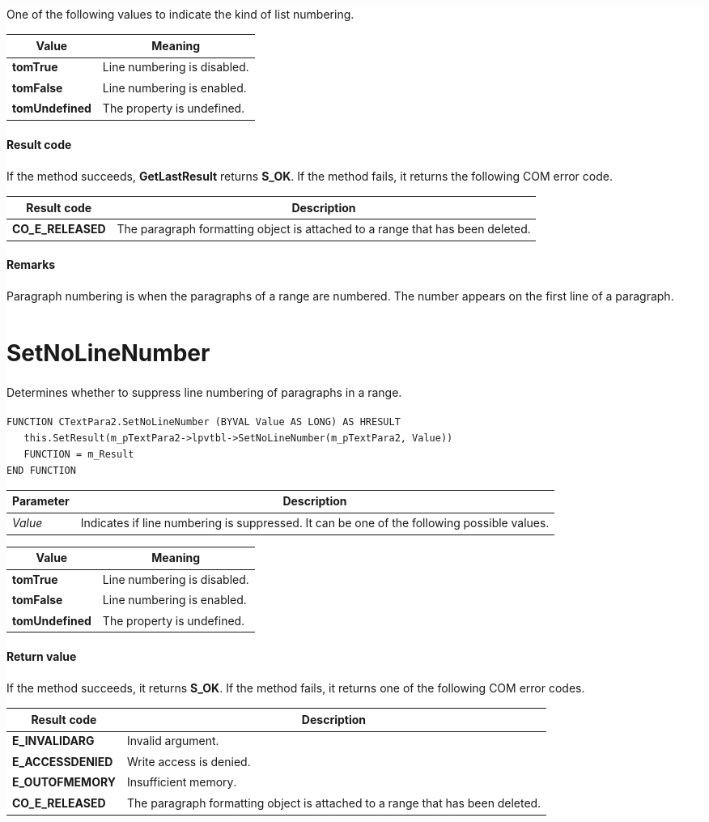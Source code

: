 One of the following values to indicate the kind of list numbering.

| Value | Meaning |
| ----- | ------- |
| **tomTrue** | Line numbering is disabled. |
| **tomFalse** | Line numbering is enabled. |
| **tomUndefined** | The property is undefined. |

#### Result code

If the method succeeds, **GetLastResult** returns **S_OK**. If the method fails, it returns the following COM error code.

| Result code | Description |
| ----------- | ----------- |
| **CO_E_RELEASED** | The paragraph formatting object is attached to a range that has been deleted. |

#### Remarks

Paragraph numbering is when the paragraphs of a range are numbered. The number appears on the first line of a paragraph.

# <a name="SetNoLineNumber"></a>SetNoLineNumber

Determines whether to suppress line numbering of paragraphs in a range.

```
FUNCTION CTextPara2.SetNoLineNumber (BYVAL Value AS LONG) AS HRESULT
   this.SetResult(m_pTextPara2->lpvtbl->SetNoLineNumber(m_pTextPara2, Value))
   FUNCTION = m_Result
END FUNCTION
```

| Parameter | Description |
| --------- | ----------- |
| *Value* | Indicates if line numbering is suppressed. It can be one of the following possible values. |

| Value | Meaning |
| ----- | ------- |
| **tomTrue** | Line numbering is disabled. |
| **tomFalse** | Line numbering is enabled. |
| **tomUndefined** | The property is undefined. |

#### Return value

If the method succeeds, it returns **S_OK**. If the method fails, it returns one of the following COM error codes.

| Result code | Description |
| ----------- | ----------- |
| **E_INVALIDARG** | Invalid argument. |
| **E_ACCESSDENIED** | Write access is denied. |
| **E_OUTOFMEMORY** | Insufficient memory. |
| **CO_E_RELEASED** | The paragraph formatting object is attached to a range that has been deleted. |
